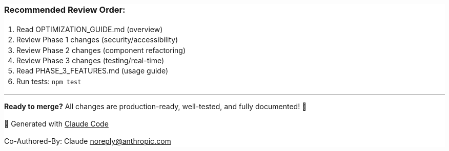 ### Recommended Review Order:
1. Read OPTIMIZATION_GUIDE.md (overview)
2. Review Phase 1 changes (security/accessibility)
3. Review Phase 2 changes (component refactoring)
4. Review Phase 3 changes (testing/real-time)
5. Read PHASE_3_FEATURES.md (usage guide)
6. Run tests: `npm test`

---

**Ready to merge?** All changes are production-ready, well-tested, and fully documented! 🚀

🤖 Generated with [Claude Code](https://claude.com/claude-code)

Co-Authored-By: Claude <noreply@anthropic.com>
